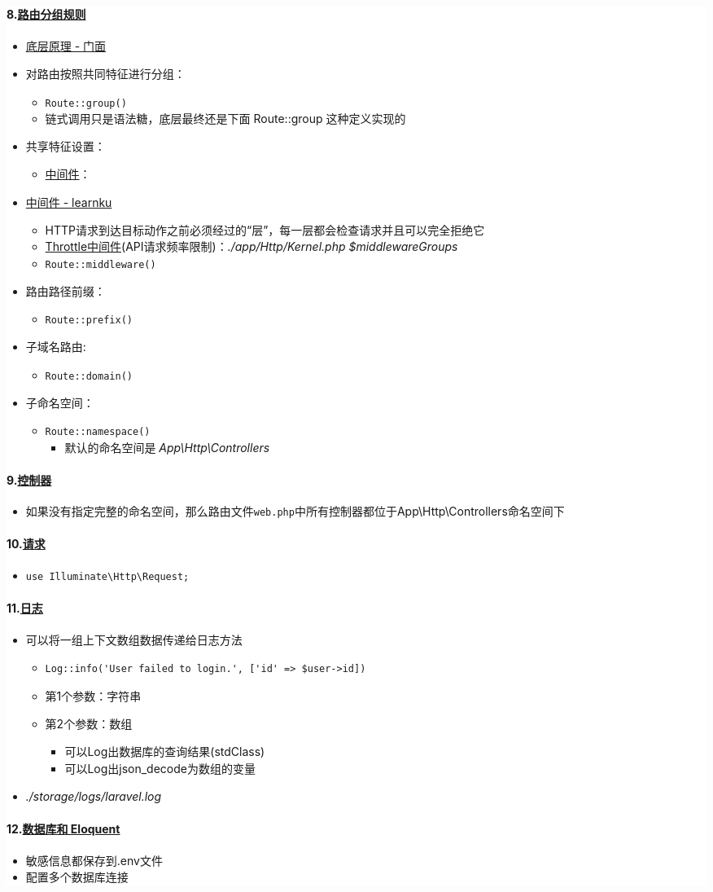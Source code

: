 #### 8.[路由分组规则](https://laravelacademy.org/post/9612.html)

- [底层原理 - 门面](https://laravelacademy.org/post/9536.html)

- 对路由按照共同特征进行分组：

  - `Route::group()`
  - 链式调用只是语法糖，底层最终还是下面 Route::group 这种定义实现的

- 共享特征设置：

  - [中间件](https://laravelacademy.org/post/9539.html)：
- [中间件 - learnku](https://learnku.com/docs/laravel/5.7/middleware/2254)
    - HTTP请求到达目标动作之前必须经过的“层”，每一层都会检查请求并且可以完全拒绝它
    - [Throttle中间件](https://juejin.im/post/5b29ccb5e51d4558a846bd93)(API请求频率限制)：*./app/Http/Kernel.php $middlewareGroups*
    - `Route::middleware()`
    
- 路由路径前缀：
  
  - `Route::prefix()`
  
- 子域名路由:
  
  - `Route::domain()`
  
- 子命名空间：
  
  - `Route::namespace()`
    - 默认的命名空间是 *App\Http\Controllers*

#### 9.[控制器](https://laravelacademy.org/post/9614.html)

- 如果没有指定完整的命名空间，那么路由文件`web.php`中所有控制器都位于App\Http\Controllers命名空间下

#### 10.[请求](https://learnku.com/docs/laravel/5.5/requests/1297)

- `use Illuminate\Http\Request;`

#### 11.[日志](https://learnku.com/docs/laravel/5.7/logging/2264)

- 可以将一组上下文数组数据传递给日志方法

  - `Log::info('User failed to login.', ['id' => $user->id])`

  - 第1个参数：字符串

  - 第2个参数：数组

    - 可以Log出数据库的查询结果(stdClass)
    - 可以Log出json_decode为数组的变量

- *./storage/logs/laravel.log* 

#### 12.[数据库和 Eloquent ](https://laravelacademy.org/post/9692.html)

- 敏感信息都保存到.env文件
- 配置多个数据库连接

